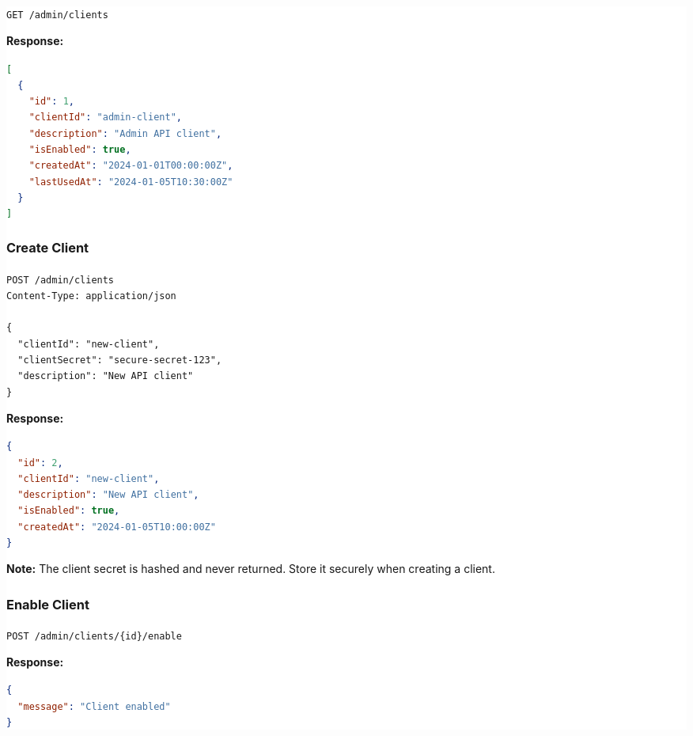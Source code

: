 ```http
GET /admin/clients
```

**Response:**
```json
[
  {
    "id": 1,
    "clientId": "admin-client",
    "description": "Admin API client",
    "isEnabled": true,
    "createdAt": "2024-01-01T00:00:00Z",
    "lastUsedAt": "2024-01-05T10:30:00Z"
  }
]
```

### Create Client

```http
POST /admin/clients
Content-Type: application/json

{
  "clientId": "new-client",
  "clientSecret": "secure-secret-123",
  "description": "New API client"
}
```

**Response:**
```json
{
  "id": 2,
  "clientId": "new-client",
  "description": "New API client",
  "isEnabled": true,
  "createdAt": "2024-01-05T10:00:00Z"
}
```

**Note:** The client secret is hashed and never returned. Store it securely when creating a client.

### Enable Client

```http
POST /admin/clients/{id}/enable
```

**Response:**
```json
{
  "message": "Client enabled"
}
```
